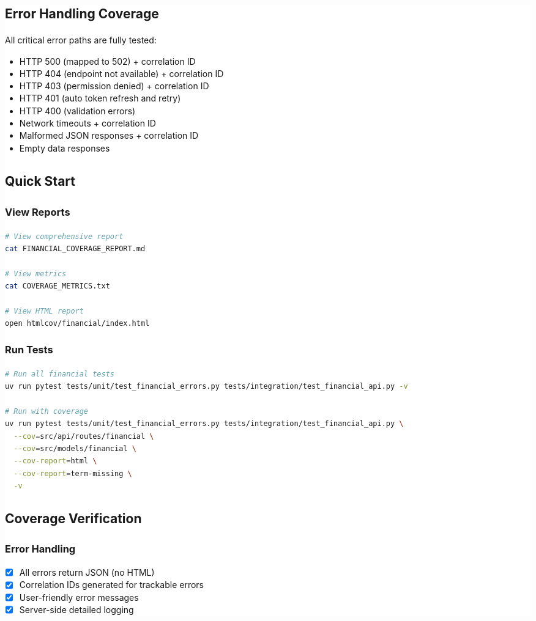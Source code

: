 ## Error Handling Coverage

All critical error paths are fully tested:

- HTTP 500 (mapped to 502) + correlation ID
- HTTP 404 (endpoint not available) + correlation ID
- HTTP 403 (permission denied) + correlation ID
- HTTP 401 (auto token refresh and retry)
- HTTP 400 (validation errors)
- Network timeouts + correlation ID
- Malformed JSON responses + correlation ID
- Empty data responses

## Quick Start

### View Reports

```bash
# View comprehensive report
cat FINANCIAL_COVERAGE_REPORT.md

# View metrics
cat COVERAGE_METRICS.txt

# View HTML report
open htmlcov/financial/index.html
```

### Run Tests

```bash
# Run all financial tests
uv run pytest tests/unit/test_financial_errors.py tests/integration/test_financial_api.py -v

# Run with coverage
uv run pytest tests/unit/test_financial_errors.py tests/integration/test_financial_api.py \
  --cov=src/api/routes/financial \
  --cov=src/models/financial \
  --cov-report=html \
  --cov-report=term-missing \
  -v
```

## Coverage Verification

### Error Handling
- [x] All errors return JSON (no HTML)
- [x] Correlation IDs generated for trackable errors
- [x] User-friendly error messages
- [x] Server-side detailed logging
